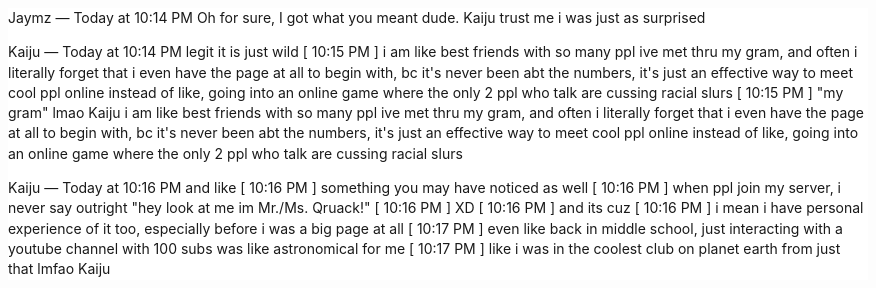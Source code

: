 Jaymz
—
Today at 10:14 PM
Oh for sure, I got what you meant dude.
Kaiju
trust me i was just as surprised

Kaiju
—
Today at 10:14 PM
legit it is just wild
[
10:15 PM
]
i am like best friends with so many ppl ive met thru my gram, and often i literally forget that i even have the page at all to begin with, bc it's never been abt the numbers, it's just an effective way to meet cool ppl online instead of like, going into an online game where the only 2 ppl who talk are cussing racial slurs 
[
10:15 PM
]
"my gram"  lmao
Kaiju
i am like best friends with so many ppl ive met thru my gram, and often i literally forget that i even have the page at all to begin with, bc it's never been abt the numbers, it's just an effective way to meet cool ppl online instead of like, going into an online game where the only 2 ppl who talk are cussing racial slurs 

Kaiju
—
Today at 10:16 PM
and like
[
10:16 PM
]
something you may have noticed as well
[
10:16 PM
]
when ppl join my server, i never say outright "hey look at me im Mr./Ms. Qruack!"
[
10:16 PM
]
XD
[
10:16 PM
]
and its cuz
[
10:16 PM
]
i mean i have personal experience of it too, especially before i was a big page at all
[
10:17 PM
]
even like back in middle school, just interacting with a youtube channel with 100 subs was like astronomical for me
[
10:17 PM
]
like i was in the coolest club on planet earth from just that lmfao
Kaiju